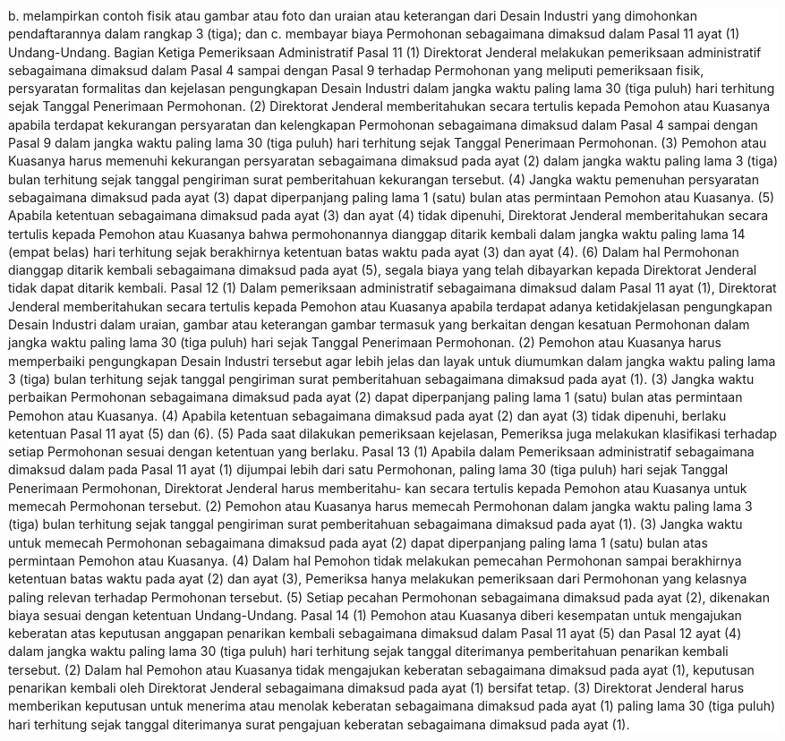 b. melampirkan contoh fisik atau gambar atau foto dan uraian atau keterangan dari Desain Industri yang dimohonkan pendaftarannya dalam rangkap 3 (tiga); dan
c. membayar biaya Permohonan sebagaimana dimaksud dalam Pasal 11 ayat (1) Undang-Undang.
Bagian Ketiga Pemeriksaan Administratif
Pasal 11
(1) Direktorat Jenderal melakukan pemeriksaan administratif sebagaimana dimaksud dalam Pasal 4 sampai dengan Pasal 9 terhadap Permohonan yang meliputi pemeriksaan fisik, persyaratan formalitas dan kejelasan pengungkapan Desain Industri dalam jangka waktu paling lama 30 (tiga puluh) hari terhitung sejak Tanggal Penerimaan Permohonan.
(2) Direktorat Jenderal memberitahukan secara tertulis kepada Pemohon atau Kuasanya apabila terdapat kekurangan persyaratan dan kelengkapan Permohonan sebagaimana dimaksud dalam Pasal 4 sampai dengan Pasal 9 dalam jangka waktu paling lama 30 (tiga puluh) hari terhitung sejak Tanggal Penerimaan Permohonan.
(3) Pemohon atau Kuasanya harus memenuhi kekurangan persyaratan sebagaimana dimaksud pada ayat (2) dalam jangka waktu paling lama 3 (tiga) bulan terhitung sejak tanggal pengiriman surat pemberitahuan kekurangan tersebut.
(4) Jangka waktu pemenuhan persyaratan sebagaimana dimaksud pada ayat (3) dapat diperpanjang paling lama 1 (satu) bulan atas permintaan Pemohon atau Kuasanya.
(5) Apabila ketentuan sebagaimana dimaksud pada ayat (3) dan ayat (4) tidak dipenuhi, Direktorat Jenderal memberitahukan secara tertulis kepada Pemohon atau Kuasanya bahwa permohonannya dianggap ditarik kembali dalam jangka waktu paling lama 14 (empat belas) hari terhitung sejak berakhirnya ketentuan batas waktu pada ayat (3) dan ayat (4).
(6) Dalam hal Permohonan dianggap ditarik kembali sebagaimana dimaksud pada ayat (5), segala biaya yang telah dibayarkan kepada Direktorat Jenderal tidak dapat ditarik kembali.
Pasal 12
(1) Dalam pemeriksaan administratif sebagaimana dimaksud dalam Pasal 11 ayat (1), Direktorat Jenderal memberitahukan secara tertulis kepada Pemohon atau Kuasanya apabila terdapat adanya ketidakjelasan pengungkapan Desain Industri dalam uraian, gambar atau keterangan gambar termasuk yang berkaitan dengan kesatuan Permohonan dalam jangka waktu paling lama 30 (tiga puluh) hari sejak Tanggal Penerimaan Permohonan.
(2) Pemohon atau Kuasanya harus memperbaiki pengungkapan Desain Industri tersebut agar lebih jelas dan layak untuk diumumkan dalam jangka waktu paling lama 3 (tiga) bulan terhitung sejak tanggal pengiriman surat pemberitahuan sebagaimana dimaksud pada ayat (1).
(3) Jangka waktu perbaikan Permohonan sebagaimana dimaksud pada ayat (2) dapat diperpanjang paling lama 1 (satu) bulan atas permintaan Pemohon atau Kuasanya.
(4) Apabila ketentuan sebagaimana dimaksud pada ayat (2) dan ayat (3) tidak dipenuhi, berlaku ketentuan Pasal 11 ayat (5) dan (6).
(5) Pada saat dilakukan pemeriksaan kejelasan, Pemeriksa juga melakukan klasifikasi terhadap setiap Permohonan sesuai dengan ketentuan yang berlaku.
Pasal 13
(1) Apabila dalam Pemeriksaan administratif sebagaimana dimaksud dalam pada Pasal 11 ayat (1) dijumpai lebih dari satu Permohonan, paling lama 30 (tiga puluh) hari sejak Tanggal Penerimaan Permohonan, Direktorat Jenderal harus memberitahu- kan secara tertulis kepada Pemohon atau Kuasanya untuk memecah Permohonan tersebut.
(2) Pemohon atau Kuasanya harus memecah Permohonan dalam jangka waktu paling lama 3 (tiga) bulan terhitung sejak tanggal pengiriman surat pemberitahuan sebagaimana dimaksud pada ayat (1).
(3) Jangka waktu untuk memecah Permohonan sebagaimana dimaksud pada ayat (2) dapat diperpanjang paling lama 1 (satu) bulan atas permintaan Pemohon atau Kuasanya.
(4) Dalam hal Pemohon tidak melakukan pemecahan Permohonan sampai berakhirnya ketentuan batas waktu pada ayat (2) dan ayat (3), Pemeriksa hanya melakukan pemeriksaan dari Permohonan yang kelasnya paling relevan terhadap Permohonan tersebut.
(5) Setiap pecahan Permohonan sebagaimana dimaksud pada ayat (2), dikenakan biaya sesuai dengan ketentuan Undang-Undang.
Pasal 14
(1) Pemohon atau Kuasanya diberi kesempatan untuk mengajukan keberatan atas keputusan anggapan penarikan kembali sebagaimana dimaksud dalam Pasal 11 ayat (5) dan Pasal 12 ayat (4) dalam jangka waktu paling lama 30 (tiga puluh) hari terhitung sejak tanggal diterimanya pemberitahuan penarikan kembali tersebut.
(2) Dalam hal Pemohon atau Kuasanya tidak mengajukan keberatan sebagaimana dimaksud pada ayat (1), keputusan penarikan kembali oleh Direktorat Jenderal sebagaimana dimaksud pada ayat (1) bersifat tetap.
(3) Direktorat Jenderal harus memberikan keputusan untuk menerima atau menolak keberatan sebagaimana dimaksud pada ayat (1) paling lama 30 (tiga puluh) hari terhitung sejak tanggal diterimanya surat pengajuan keberatan sebagaimana dimaksud pada ayat (1).